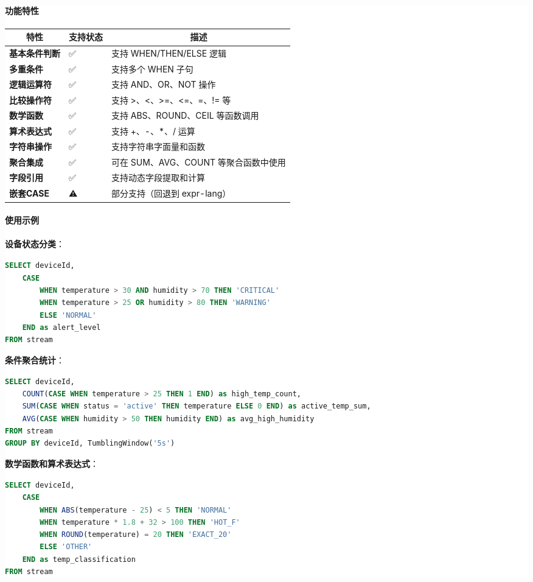 #### 功能特性

| 特性 | 支持状态 | 描述 |
|------|----------|------|
| **基本条件判断** | ✅ | 支持 WHEN/THEN/ELSE 逻辑 |
| **多重条件** | ✅ | 支持多个 WHEN 子句 |
| **逻辑运算符** | ✅ | 支持 AND、OR、NOT 操作 |
| **比较操作符** | ✅ | 支持 >、<、>=、<=、=、!= 等 |
| **数学函数** | ✅ | 支持 ABS、ROUND、CEIL 等函数调用 |
| **算术表达式** | ✅ | 支持 +、-、*、/ 运算 |
| **字符串操作** | ✅ | 支持字符串字面量和函数 |
| **聚合集成** | ✅ | 可在 SUM、AVG、COUNT 等聚合函数中使用 |
| **字段引用** | ✅ | 支持动态字段提取和计算 |
| **嵌套CASE** | ⚠️ | 部分支持（回退到 expr-lang） |

#### 使用示例

**设备状态分类**：
```sql
SELECT deviceId,
    CASE 
        WHEN temperature > 30 AND humidity > 70 THEN 'CRITICAL'
        WHEN temperature > 25 OR humidity > 80 THEN 'WARNING'
        ELSE 'NORMAL'
    END as alert_level
FROM stream
```

**条件聚合统计**：
```sql
SELECT deviceId,
    COUNT(CASE WHEN temperature > 25 THEN 1 END) as high_temp_count,
    SUM(CASE WHEN status = 'active' THEN temperature ELSE 0 END) as active_temp_sum,
    AVG(CASE WHEN humidity > 50 THEN humidity END) as avg_high_humidity
FROM stream
GROUP BY deviceId, TumblingWindow('5s')
```

**数学函数和算术表达式**：
```sql
SELECT deviceId,
    CASE 
        WHEN ABS(temperature - 25) < 5 THEN 'NORMAL'
        WHEN temperature * 1.8 + 32 > 100 THEN 'HOT_F'
        WHEN ROUND(temperature) = 20 THEN 'EXACT_20'
        ELSE 'OTHER'
    END as temp_classification
FROM stream
```
